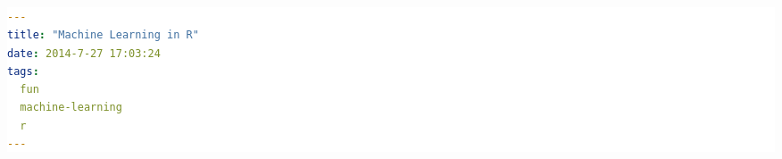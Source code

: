 ```yaml
---
title: "Machine Learning in R"
date: 2014-7-27 17:03:24
tags:
  fun
  machine-learning
  r
---
```



<iframe class="iframe-class" frameborder="0" height="19420" scrolling="yes" src="http://vbmis.com/bmi/share/wall/BlueBeetle.html" width="100%"></iframe>
